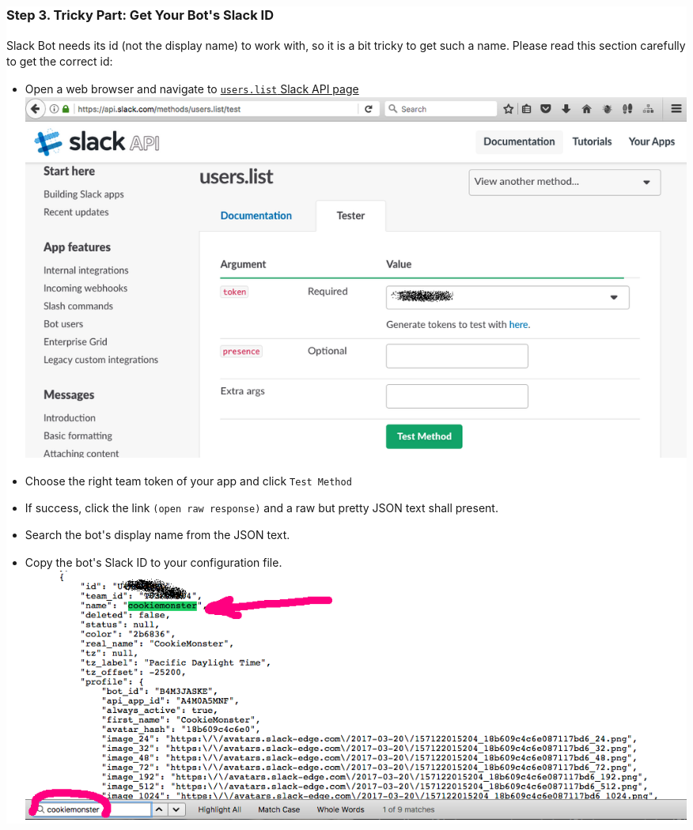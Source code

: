 ### Step 3. Tricky Part: Get Your Bot's Slack ID

Slack Bot needs its id (not the display name) to work with, so it is a bit tricky to get such a name. Please read this section carefully to get the correct id:

- Open a web browser and navigate to [`users.list` Slack API page](https://api.slack.com/methods/users.list/test) <br><img src="userlist.png">

- Choose the right team token of your app and click `Test Method`
- If success, click the link `(open raw response)` and a raw but pretty JSON text shall present.
- Search the bot's display name from the JSON text.
- Copy the bot's Slack ID to your configuration file.<br><img src="botuser.png">
